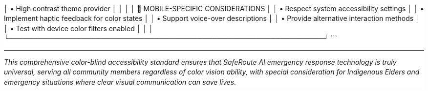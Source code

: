 │    • High contrast theme provider                              │
│                                                                 │
│ 📱 MOBILE-SPECIFIC CONSIDERATIONS                               │
│    • Respect system accessibility settings                     │
│    • Implement haptic feedback for color states                │
│    • Support voice-over descriptions                           │
│    • Provide alternative interaction methods                   │
│    • Test with device color filters enabled                    │
│                                                                 │
└─────────────────────────────────────────────────────────────────┘
\`\`\`

---

*This comprehensive color-blind accessibility standard ensures that SafeRoute AI emergency response technology is truly universal, serving all community members regardless of color vision ability, with special consideration for Indigenous Elders and emergency situations where clear visual communication can save lives.*
